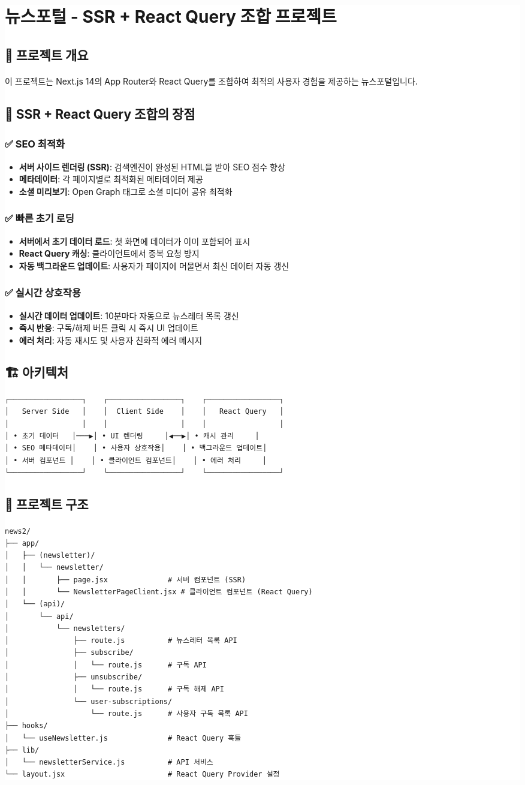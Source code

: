 # 뉴스포털 - SSR + React Query 조합 프로젝트

## 🚀 프로젝트 개요

이 프로젝트는 Next.js 14의 App Router와 React Query를 조합하여 최적의 사용자 경험을 제공하는 뉴스포털입니다.

## 🎯 SSR + React Query 조합의 장점

### ✅ SEO 최적화
- **서버 사이드 렌더링 (SSR)**: 검색엔진이 완성된 HTML을 받아 SEO 점수 향상
- **메타데이터**: 각 페이지별로 최적화된 메타데이터 제공
- **소셜 미리보기**: Open Graph 태그로 소셜 미디어 공유 최적화

### ✅ 빠른 초기 로딩
- **서버에서 초기 데이터 로드**: 첫 화면에 데이터가 이미 포함되어 표시
- **React Query 캐싱**: 클라이언트에서 중복 요청 방지
- **자동 백그라운드 업데이트**: 사용자가 페이지에 머물면서 최신 데이터 자동 갱신

### ✅ 실시간 상호작용
- **실시간 데이터 업데이트**: 10분마다 자동으로 뉴스레터 목록 갱신
- **즉시 반응**: 구독/해제 버튼 클릭 시 즉시 UI 업데이트
- **에러 처리**: 자동 재시도 및 사용자 친화적 에러 메시지

## 🏗️ 아키텍처

```
┌─────────────────┐    ┌─────────────────┐    ┌─────────────────┐
│   Server Side   │    │  Client Side    │    │   React Query   │
│                 │    │                 │    │                 │
│ • 초기 데이터   │───▶│ • UI 렌더링     │◀──▶│ • 캐시 관리     │
│ • SEO 메타데이터│    │ • 사용자 상호작용│    │ • 백그라운드 업데이트│
│ • 서버 컴포넌트 │    │ • 클라이언트 컴포넌트│    │ • 에러 처리     │
└─────────────────┘    └─────────────────┘    └─────────────────┘
```

## 📁 프로젝트 구조

```
news2/
├── app/
│   ├── (newsletter)/
│   │   └── newsletter/
│   │       ├── page.jsx              # 서버 컴포넌트 (SSR)
│   │       └── NewsletterPageClient.jsx # 클라이언트 컴포넌트 (React Query)
│   └── (api)/
│       └── api/
│           └── newsletters/
│               ├── route.js          # 뉴스레터 목록 API
│               ├── subscribe/
│               │   └── route.js      # 구독 API
│               ├── unsubscribe/
│               │   └── route.js      # 구독 해제 API
│               └── user-subscriptions/
│                   └── route.js      # 사용자 구독 목록 API
├── hooks/
│   └── useNewsletter.js              # React Query 훅들
├── lib/
│   └── newsletterService.js          # API 서비스
└── layout.jsx                        # React Query Provider 설정
```
